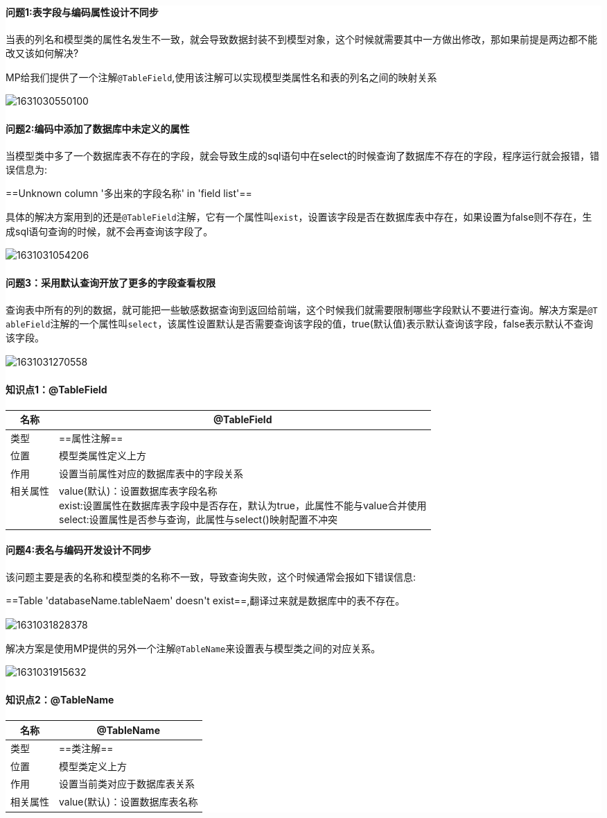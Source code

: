 #### 问题1:表字段与编码属性设计不同步

当表的列名和模型类的属性名发生不一致，就会导致数据封装不到模型对象，这个时候就需要其中一方做出修改，那如果前提是两边都不能改又该如何解决?

MP给我们提供了一个注解`@TableField`,使用该注解可以实现模型类属性名和表的列名之间的映射关系

![1631030550100](https://raw.githubusercontent.com/onetioner/img/main/PicGo/1631030550100.png)

#### 问题2:编码中添加了数据库中未定义的属性

当模型类中多了一个数据库表不存在的字段，就会导致生成的sql语句中在select的时候查询了数据库不存在的字段，程序运行就会报错，错误信息为:

==Unknown column '多出来的字段名称' in 'field list'==

具体的解决方案用到的还是`@TableField`注解，它有一个属性叫`exist`，设置该字段是否在数据库表中存在，如果设置为false则不存在，生成sql语句查询的时候，就不会再查询该字段了。

![1631031054206](https://raw.githubusercontent.com/onetioner/img/main/PicGo/1631031054206.png)

#### 问题3：采用默认查询开放了更多的字段查看权限

查询表中所有的列的数据，就可能把一些敏感数据查询到返回给前端，这个时候我们就需要限制哪些字段默认不要进行查询。解决方案是`@TableField`注解的一个属性叫`select`，该属性设置默认是否需要查询该字段的值，true(默认值)表示默认查询该字段，false表示默认不查询该字段。

![1631031270558](https://raw.githubusercontent.com/onetioner/img/main/PicGo/1631031270558.png)

#### 知识点1：@TableField

| 名称     | @TableField                                                  |
| -------- | ------------------------------------------------------------ |
| 类型     | ==属性注解==                                                 |
| 位置     | 模型类属性定义上方                                           |
| 作用     | 设置当前属性对应的数据库表中的字段关系                       |
| 相关属性 | value(默认)：设置数据库表字段名称<br/>exist:设置属性在数据库表字段中是否存在，默认为true，此属性不能与value合并使用<br/>select:设置属性是否参与查询，此属性与select()映射配置不冲突 |

#### 问题4:表名与编码开发设计不同步

该问题主要是表的名称和模型类的名称不一致，导致查询失败，这个时候通常会报如下错误信息:

==Table 'databaseName.tableNaem' doesn't exist==,翻译过来就是数据库中的表不存在。

![1631031828378](https://raw.githubusercontent.com/onetioner/img/main/PicGo/1631031828378.png)

解决方案是使用MP提供的另外一个注解`@TableName`来设置表与模型类之间的对应关系。

![1631031915632](https://raw.githubusercontent.com/onetioner/img/main/PicGo/1631031915632.png)

#### 知识点2：@TableName

| 名称     | @TableName                    |
| -------- | ----------------------------- |
| 类型     | ==类注解==                    |
| 位置     | 模型类定义上方                |
| 作用     | 设置当前类对应于数据库表关系  |
| 相关属性 | value(默认)：设置数据库表名称 |
